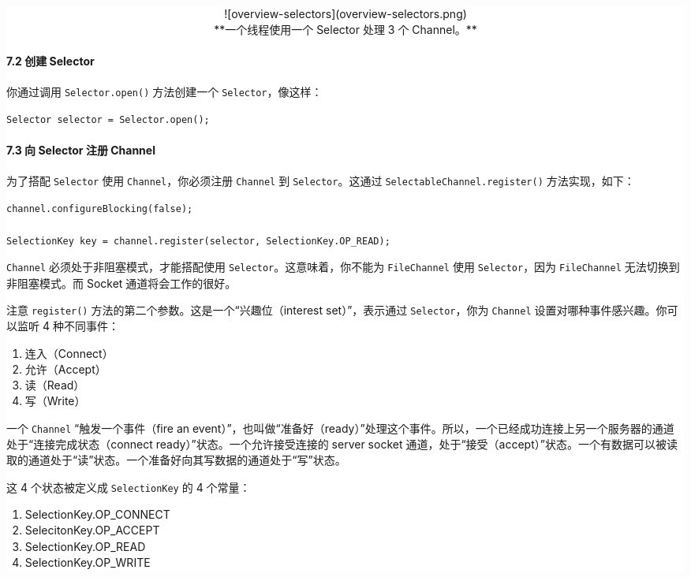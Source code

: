 <center>![overview-selectors](overview-selectors.png)</center>
<center>**一个线程使用一个 Selector 处理 3 个 Channel。**</center>

#### <a name="creating-a-selector"></a> 7.2 创建 Selector

你通过调用 `Selector.open()` 方法创建一个 `Selector`，像这样：

	Selector selector = Selector.open();

#### <a name="registering-channels-with-the-selector"></a> 7.3 向 Selector 注册 Channel

为了搭配 `Selector` 使用 `Channel`，你必须注册 `Channel` 到 `Selector`。这通过 `SelectableChannel.register()` 方法实现，如下：

	channel.configureBlocking(false);

	SelectionKey key = channel.register(selector, SelectionKey.OP_READ);

`Channel` 必须处于非阻塞模式，才能搭配使用 `Selector`。这意味着，你不能为 `FileChannel` 使用 `Selector`，因为 `FileChannel` 无法切换到非阻塞模式。而 Socket 通道将会工作的很好。

注意 `register()` 方法的第二个参数。这是一个“兴趣位（interest set）”，表示通过 `Selector`，你为 `Channel` 设置对哪种事件感兴趣。你可以监听 4 种不同事件：

 1. 连入（Connect）
 2. 允许（Accept）
 3. 读（Read）
 4. 写（Write）

一个 `Channel` “触发一个事件（fire an event）”，也叫做“准备好（ready）”处理这个事件。所以，一个已经成功连接上另一个服务器的通道处于“连接完成状态（connect ready）”状态。一个允许接受连接的 server socket 通道，处于“接受（accept）”状态。一个有数据可以被读取的通道处于“读”状态。一个准备好向其写数据的通道处于“写”状态。

这 4 个状态被定义成 `SelectionKey` 的 4 个常量：

 1. SelectionKey.OP_CONNECT
 2. SelecitonKey.OP_ACCEPT
 3. SelectionKey.OP_READ
 4. SelectionKey.OP_WRITE
